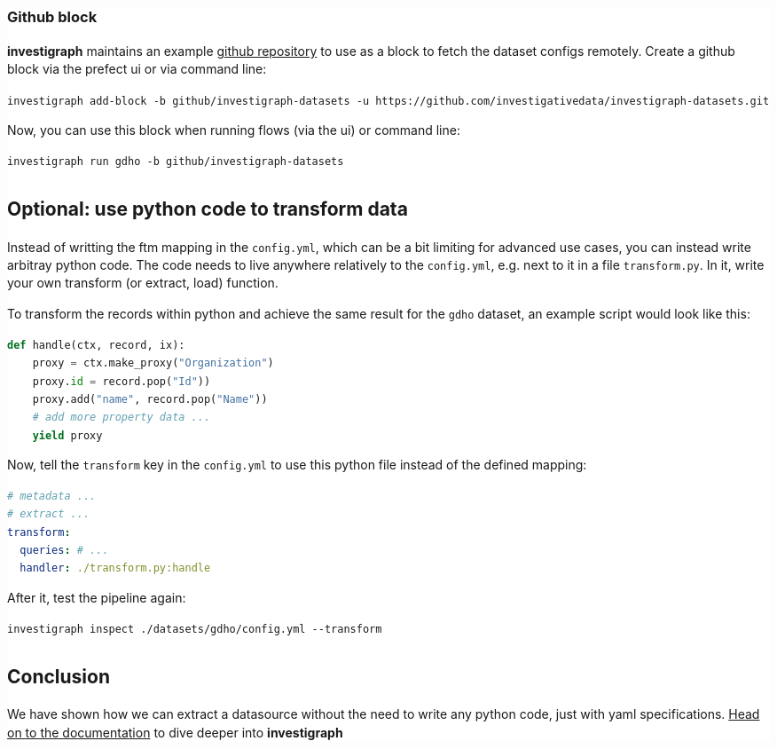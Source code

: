 ### Github block

**investigraph** maintains an example [github repository](https://github.com/investigativedata/investigraph-datasets) to use as a block to fetch the dataset configs remotely. Create a github block via the prefect ui or via command line:

    investigraph add-block -b github/investigraph-datasets -u https://github.com/investigativedata/investigraph-datasets.git

Now, you can use this block when running flows (via the ui) or command line:

    investigraph run gdho -b github/investigraph-datasets

## Optional: use python code to transform data

Instead of writting the ftm mapping in the `config.yml`, which can be a bit limiting for advanced use cases, you can instead write arbitray python code. The code needs to live anywhere relatively to the `config.yml`, e.g. next to it in a file `transform.py`. In it, write your own transform (or extract, load) function.

To transform the records within python and achieve the same result for the `gdho` dataset, an example script would look like this:

```python
def handle(ctx, record, ix):
    proxy = ctx.make_proxy("Organization")
    proxy.id = record.pop("Id"))
    proxy.add("name", record.pop("Name"))
    # add more property data ...
    yield proxy
```

Now, tell the `transform` key in the `config.yml` to use this python file instead of the defined mapping:

```yaml
# metadata ...
# extract ...
transform:
  queries: # ...
  handler: ./transform.py:handle
```

After it, test the pipeline again:

    investigraph inspect ./datasets/gdho/config.yml --transform

## Conclusion

We have shown how we can extract a datasource without the need to write any python code, just with yaml specifications. [Head on to the documentation](./reference/index.md) to dive deeper into **investigraph**
